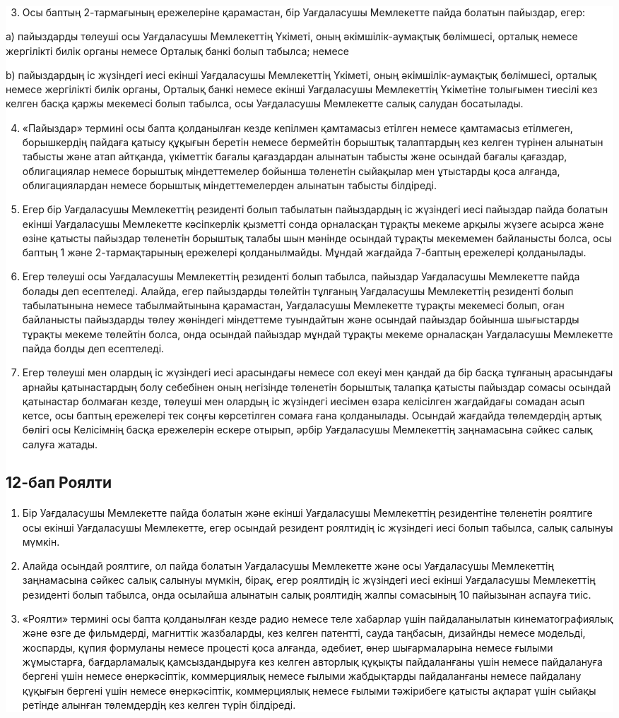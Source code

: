 3. Осы баптың 2-тармағының ережелеріне қарамастан, бір Уағдаласушы Мемлекетте пайда болатын пайыздар, егер:

а) пайыздарды төлеуші осы Уағдаласушы Мемлекеттің Үкіметі, оның әкімшілік-аумақтық бөлімшесі, орталық немесе жергілікті билік органы немесе Орталық банкі болып табылса; немесе

b) пайыздардың іс жүзіндегі иесі екінші Уағдаласушы Мемлекеттің Үкіметі, оның әкімшілік-аумақтық бөлімшесі, орталық немесе жергілікті билік органы, Орталық банкі немесе екінші Уағдаласушы Мемлекеттің Үкіметіне толығымен тиесілі кез келген басқа қаржы мекемесі болып табылса, осы Уағдаласушы Мемлекетте салық салудан босатылады.

4. «Пайыздар» термині осы бапта қолданылған кезде кепілмен қамтамасыз етілген немесе қамтамасыз етілмеген, борышкердің пайдаға қатысу құқығын беретін немесе бермейтін борыштық талаптардың кез келген түрінен алынатын табысты және атап айтқанда, үкіметтік бағалы қағаздардан алынатын табысты және осындай бағалы қағаздар, облигациялар немесе борыштық міндеттемелер бойынша төленетін сыйақылар мен ұтыстарды қоса алғанда, облигациялардан немесе борыштық міндеттемелерден алынатын табысты білдіреді.

5. Егер бір Уағдаласушы Мемлекеттің резиденті болып табылатын пайыздардың іс жүзіндегі иесі пайыздар пайда болатын екінші Уағдаласушы Мемлекетте кәсіпкерлік қызметті сонда орналасқан тұрақты мекеме арқылы жүзеге асырса және өзіне қатысты пайыздар төленетін борыштық талабы шын мәнінде осындай тұрақты мекемемен байланысты болса, осы баптың 1 және 2-тармақтарының ережелері қолданылмайды. Мұндай жағдайда 7-баптың ережелері қолданылады.

6. Егер төлеуші осы Уағдаласушы Мемлекеттің резиденті болып табылса, пайыздар Уағдаласушы Мемлекетте пайда болады деп есептеледі. Алайда, егер пайыздарды төлейтін тұлғаның Уағдаласушы Мемлекеттің резиденті болып табылатынына немесе табылмайтынына қарамастан, Уағдаласушы Мемлекетте тұрақты мекемесі болып, оған байланысты пайыздарды төлеу жөніндегі міндеттеме туындайтын және осындай пайыздар бойынша шығыстарды тұрақты мекеме төлейтін болса, онда осындай пайыздар мұндай тұрақты мекеме орналасқан Уағдаласушы Мемлекетте пайда болды деп есептеледі.

7. Егер төлеуші мен олардың іс жүзіндегі иесі арасындағы немесе сол екеуі мен қандай да бір басқа тұлғаның арасындағы арнайы қатынастардың болу себебінен оның негізінде төленетін борыштық талапқа қатысты пайыздар сомасы осындай қатынастар болмаған кезде, төлеуші мен олардың іс жүзіндегі иесімен өзара келісілген жағдайдағы сомадан асып кетсе, осы баптың ережелері тек соңғы көрсетілген сомаға ғана қолданылады. Осындай жағдайда төлемдердің артық бөлігі осы Келісімнің басқа ережелерін ескере отырып, әрбір Уағдаласушы Мемлекеттің заңнамасына сәйкес салық салуға жатады.

## 12-бап Роялти

1. Бір Уағдаласушы Мемлекетте пайда болатын және екінші Уағдаласушы Мемлекеттің резидентіне төленетін роялтиге осы екінші Уағдаласушы Мемлекетте, егер осындай резидент роялтидің іс жүзіндегі иесі болып табылса, салық салынуы мүмкін.

2. Алайда осындай роялтиге, ол пайда болатын Уағдаласушы Мемлекетте және осы Уағдаласушы Мемлекеттің заңнамасына сәйкес салық салынуы мүмкін, бірақ, егер роялтидің іс жүзіндегі иесі екінші Уағдаласушы Мемлекеттің резиденті болып табылса, онда осылайша алынатын салық роялтидің жалпы сомасының 10 пайызынан аспауға тиіс.

3. «Роялти» термині осы бапта қолданылған кезде радио немесе теле хабарлар үшін пайдаланылатын кинематографиялық және өзге де фильмдерді, магниттік жазбаларды, кез келген патентті, сауда таңбасын, дизайнды немесе модельді, жоспарды, құпия формуланы немесе процесті қоса алғанда, әдебиет, өнер шығармаларына немесе ғылыми жұмыстарға, бағдарламалық қамсыздандыруға кез келген авторлық құқықты пайдаланғаны үшін немесе пайдалануға бергені үшін немесе өнеркәсіптік, коммерциялық немесе ғылыми жабдықтарды пайдаланғаны немесе пайдалану құқығын бергені үшін немесе өнеркәсіптік, коммерциялық немесе ғылыми тәжірибеге қатысты ақпарат үшін сыйақы ретінде алынған төлемдердің кез келген түрін білдіреді.
